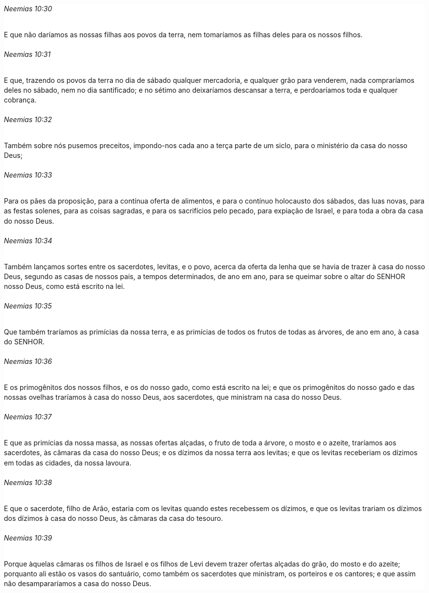 ###### Neemias 10:30

E que não daríamos as nossas filhas aos povos da terra, nem tomaríamos as filhas deles para os nossos filhos.

###### Neemias 10:31

E que, trazendo os povos da terra no dia de sábado qualquer mercadoria, e qualquer grão para venderem, nada compraríamos deles no sábado, nem no dia santificado; e no sétimo ano deixaríamos descansar a terra, e perdoaríamos toda e qualquer cobrança.

###### Neemias 10:32

Também sobre nós pusemos preceitos, impondo-nos cada ano a terça parte de um siclo, para o ministério da casa do nosso Deus;

###### Neemias 10:33

Para os pães da proposição, para a contínua oferta de alimentos, e para o contínuo holocausto dos sábados, das luas novas, para as festas solenes, para as coisas sagradas, e para os sacrifícios pelo pecado, para expiação de Israel, e para toda a obra da casa do nosso Deus.

###### Neemias 10:34

Também lançamos sortes entre os sacerdotes, levitas, e o povo, acerca da oferta da lenha que se havia de trazer à casa do nosso Deus, segundo as casas de nossos pais, a tempos determinados, de ano em ano, para se queimar sobre o altar do SENHOR nosso Deus, como está escrito na lei.

###### Neemias 10:35

Que também traríamos as primícias da nossa terra, e as primícias de todos os frutos de todas as árvores, de ano em ano, à casa do SENHOR.

###### Neemias 10:36

E os primogênitos dos nossos filhos, e os do nosso gado, como está escrito na lei; e que os primogênitos do nosso gado e das nossas ovelhas traríamos à casa do nosso Deus, aos sacerdotes, que ministram na casa do nosso Deus.

###### Neemias 10:37

E que as primícias da nossa massa, as nossas ofertas alçadas, o fruto de toda a árvore, o mosto e o azeite, traríamos aos sacerdotes, às câmaras da casa do nosso Deus; e os dízimos da nossa terra aos levitas; e que os levitas receberiam os dízimos em todas as cidades, da nossa lavoura.

###### Neemias 10:38

E que o sacerdote, filho de Arão, estaria com os levitas quando estes recebessem os dízimos, e que os levitas trariam os dízimos dos dízimos à casa do nosso Deus, às câmaras da casa do tesouro.

###### Neemias 10:39

Porque àquelas câmaras os filhos de Israel e os filhos de Levi devem trazer ofertas alçadas do grão, do mosto e do azeite; porquanto ali estão os vasos do santuário, como também os sacerdotes que ministram, os porteiros e os cantores; e que assim não desampararíamos a casa do nosso Deus.

